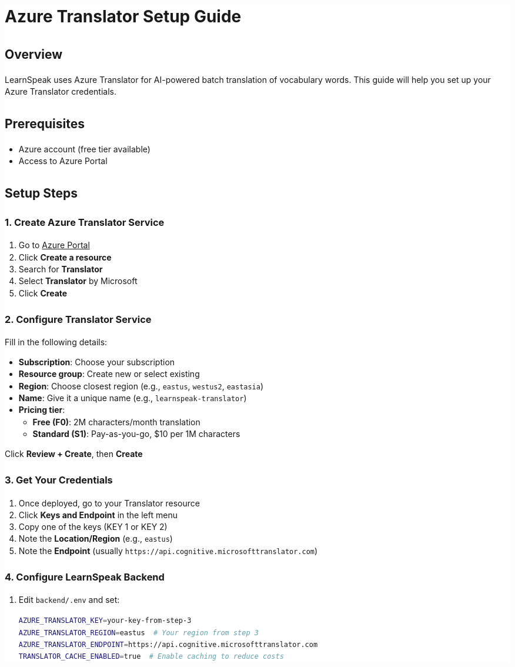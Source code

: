 # Azure Translator Setup Guide

## Overview
LearnSpeak uses Azure Translator for AI-powered batch translation of vocabulary words. This guide will help you set up your Azure Translator credentials.

## Prerequisites
- Azure account (free tier available)
- Access to Azure Portal

## Setup Steps

### 1. Create Azure Translator Service

1. Go to [Azure Portal](https://portal.azure.com)
2. Click **Create a resource**
3. Search for **Translator**
4. Select **Translator** by Microsoft
5. Click **Create**

### 2. Configure Translator Service

Fill in the following details:
- **Subscription**: Choose your subscription
- **Resource group**: Create new or select existing
- **Region**: Choose closest region (e.g., `eastus`, `westus2`, `eastasia`)
- **Name**: Give it a unique name (e.g., `learnspeak-translator`)
- **Pricing tier**: 
  - **Free (F0)**: 2M characters/month translation
  - **Standard (S1)**: Pay-as-you-go, $10 per 1M characters

Click **Review + Create**, then **Create**

### 3. Get Your Credentials

1. Once deployed, go to your Translator resource
2. Click **Keys and Endpoint** in the left menu
3. Copy one of the keys (KEY 1 or KEY 2)
4. Note the **Location/Region** (e.g., `eastus`)
5. Note the **Endpoint** (usually `https://api.cognitive.microsofttranslator.com`)

### 4. Configure LearnSpeak Backend

1. Edit `backend/.env` and set:
   ```bash
   AZURE_TRANSLATOR_KEY=your-key-from-step-3
   AZURE_TRANSLATOR_REGION=eastus  # Your region from step 3
   AZURE_TRANSLATOR_ENDPOINT=https://api.cognitive.microsofttranslator.com
   TRANSLATOR_CACHE_ENABLED=true  # Enable caching to reduce costs
   ```
